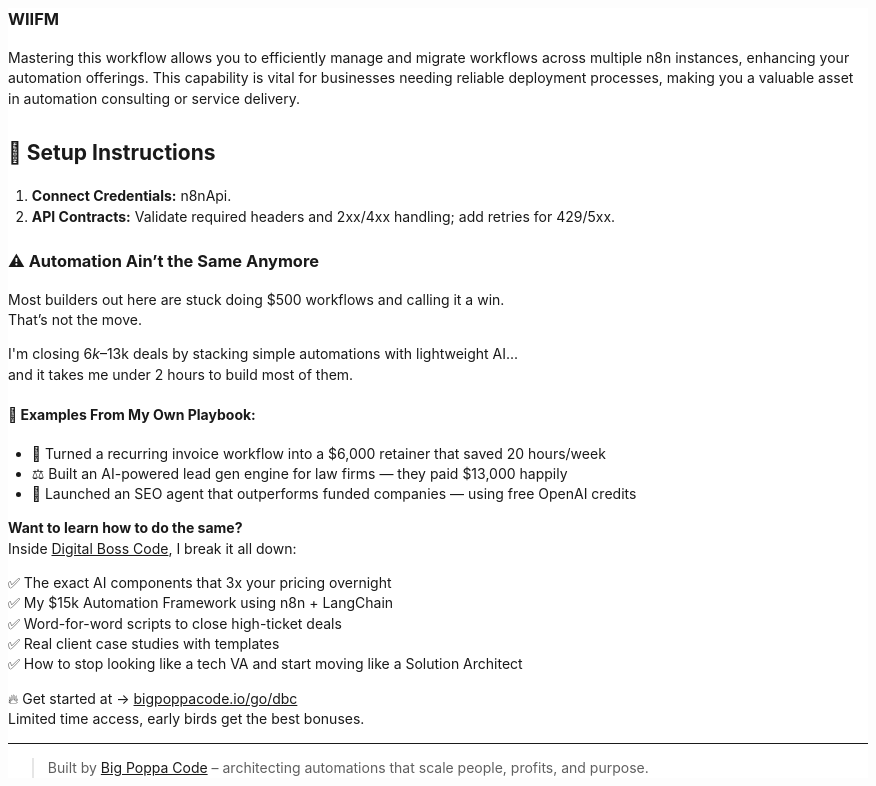 ### WIIFM
Mastering this workflow allows you to efficiently manage and migrate workflows across multiple n8n instances, enhancing your automation offerings. This capability is vital for businesses needing reliable deployment processes, making you a valuable asset in automation consulting or service delivery.

## 🔧 Setup Instructions
1. **Connect Credentials:** n8nApi.
2. **API Contracts:** Validate required headers and 2xx/4xx handling; add retries for 429/5xx.

### ⚠️ Automation Ain’t the Same Anymore

Most builders out here are stuck doing $500 workflows and calling it a win.  
That’s not the move.  

I'm closing $6k–$13k deals by stacking simple automations with lightweight AI...  
and it takes me under 2 hours to build most of them.

#### 🧠 Examples From My Own Playbook:
- 🔁 Turned a recurring invoice workflow into a $6,000 retainer that saved 20 hours/week  
- ⚖️ Built an AI-powered lead gen engine for law firms — they paid $13,000 happily  
- 🚀 Launched an SEO agent that outperforms funded companies — using free OpenAI credits  

**Want to learn how to do the same?**  
Inside [Digital Boss Code](https://bigpoppacode.io/go/dbc), I break it all down:

✅ The exact AI components that 3x your pricing overnight  
✅ My $15k Automation Framework using n8n + LangChain  
✅ Word-for-word scripts to close high-ticket deals  
✅ Real client case studies with templates  
✅ How to stop looking like a tech VA and start moving like a Solution Architect  

🔥 Get started at → [bigpoppacode.io/go/dbc](https://bigpoppacode.io/go/dbc)  
Limited time access, early birds get the best bonuses.

---
> Built by [Big Poppa Code](https://bigpoppacode.io) – architecting automations that scale people, profits, and purpose.
